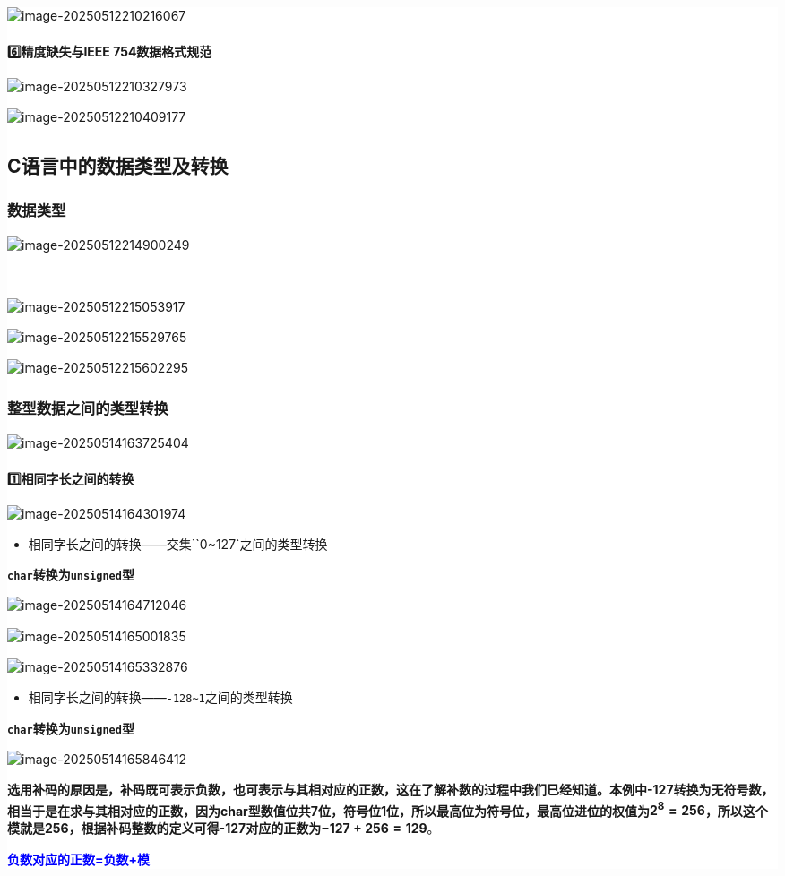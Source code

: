
![image-20250512210216067](https://img.tynote.cn/img/typora/20250512210216499.png#400h)

#### 6️⃣精度缺失与IEEE 754数据格式规范

![image-20250512210327973](https://img.tynote.cn/img/typora/20250512210328437.png#400h)

![image-20250512210409177](https://img.tynote.cn/img/typora/20250512210409623.png#400h)

## C语言中的数据类型及转换

### 数据类型

![image-20250512214900249](https://img.tynote.cn/img/typora/20250512214900568.png#400h)

​	

![image-20250512215053917](https://img.tynote.cn/img/typora/20250512215054235.png#400h)

![image-20250512215529765](https://img.tynote.cn/img/typora/20250512215530110.png#400h)

![image-20250512215602295](https://img.tynote.cn/img/typora/20250512215602629.png#400h)

### 整型数据之间的类型转换

![image-20250514163725404](https://img.tynote.cn/img/typora/20250514163732927.png#400h)

#### 1️⃣相同字长之间的转换

![image-20250514164301974](https://img.tynote.cn/img/typora/20250514164302325.png#400h)

- 相同字长之间的转换——交集``0~127`之间的类型转换

**`char`转换为`unsigned`型**

![image-20250514164712046](https://img.tynote.cn/img/typora/20250514164712443.png#400h)

![image-20250514165001835](https://img.tynote.cn/img/typora/20250514165002216.png#400h)

![image-20250514165332876](https://img.tynote.cn/img/typora/20250514165333255.png#400h)

- 相同字长之间的转换——`-128~1`之间的类型转换

**`char`转换为`unsigned`型**

![image-20250514165846412](https://img.tynote.cn/img/typora/20250514165846893.png#400h)

**选用补码的原因是，补码既可表示负数，也可表示与其相对应的正数，这在了解补数的过程中我们已经知道。本例中-127转换为无符号数，相当于是在求与其相对应的正数，因为char型数值位共7位，符号位1位，所以最高位为符号位，最高位进位的权值为$2^8=256$，所以这个模就是256，根据补码整数的定义可得-127对应的正数为$-127+256=129$**。

**<font color='blue'>负数对应的正数=负数+模</font>**
